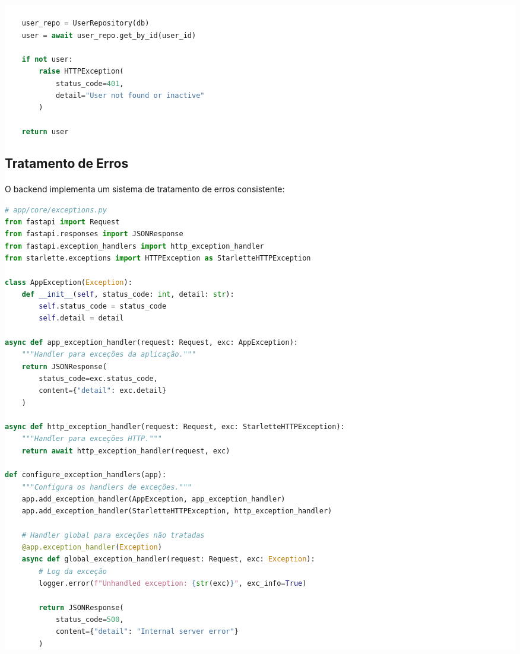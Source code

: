 ```python
    
    user_repo = UserRepository(db)
    user = await user_repo.get_by_id(user_id)
    
    if not user:
        raise HTTPException(
            status_code=401,
            detail="User not found or inactive"
        )
        
    return user
```

## Tratamento de Erros

O backend implementa um sistema de tratamento de erros consistente:

```python
# app/core/exceptions.py
from fastapi import Request
from fastapi.responses import JSONResponse
from fastapi.exception_handlers import http_exception_handler
from starlette.exceptions import HTTPException as StarletteHTTPException

class AppException(Exception):
    def __init__(self, status_code: int, detail: str):
        self.status_code = status_code
        self.detail = detail

async def app_exception_handler(request: Request, exc: AppException):
    """Handler para exceções da aplicação."""
    return JSONResponse(
        status_code=exc.status_code,
        content={"detail": exc.detail}
    )

async def http_exception_handler(request: Request, exc: StarletteHTTPException):
    """Handler para exceções HTTP."""
    return await http_exception_handler(request, exc)

def configure_exception_handlers(app):
    """Configura os handlers de exceções."""
    app.add_exception_handler(AppException, app_exception_handler)
    app.add_exception_handler(StarletteHTTPException, http_exception_handler)
    
    # Handler global para exceções não tratadas
    @app.exception_handler(Exception)
    async def global_exception_handler(request: Request, exc: Exception):
        # Log da exceção
        logger.error(f"Unhandled exception: {str(exc)}", exc_info=True)
        
        return JSONResponse(
            status_code=500,
            content={"detail": "Internal server error"}
        )
```
